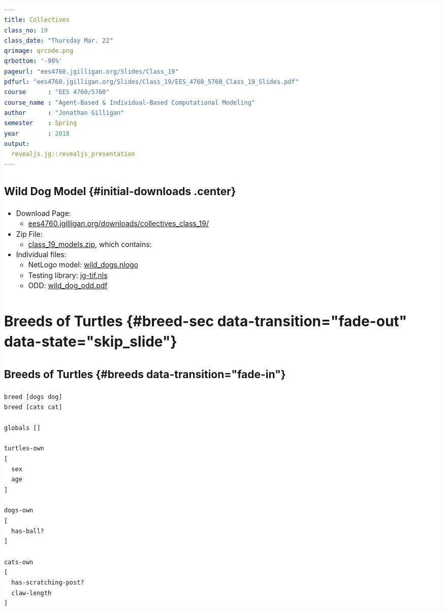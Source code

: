 ```yaml
---
title: Collectives 
class_no: 19
class_date: "Thursday Mar. 22"
qrimage: qrcode.png
qrbottom: '-90%'
pageurl: "ees4760.jgilligan.org/Slides/Class_19"
pdfurl: "ees4760.jgilligan.org/Slides/Class_19/EES_4760_5760_Class_19_Slides.pdf"
course      : "EES 4760/5760"
course_name : "Agent-Based & Individual-Based Computational Modeling"
author      : "Jonathan Gilligan"
semester    : Spring
year        : 2018
output:
  revealjs.jg::revealjs_presentation
---
```


## Wild Dog Model {#initial-downloads .center}

* Download Page: 
  * [ees4760.jgilligan.org/downloads/collectives_class_19/](/downloads/collectives_class_19/)
* Zip File:
  * [class_19_models.zip](/models/class_19/class_19_models.zip), which contains:
* Individual files:
  * NetLogo model: [wild_dogs.nlogo](/models/class_19/wild_dogs.nlogo)
  * Testing library: [jg-tif.nls](/models/class_19/jg-tif.nls)
  * ODD:  [wild_dog_odd.pdf](/models/class_19/wild_dog_odd.pdf)


# Breeds of Turtles {#breed-sec data-transition="fade-out" data-state="skip_slide"}

## Breeds of Turtles {#breeds data-transition="fade-in"}

```
breed [dogs dog]
breed [cats cat]

globals []

turtles-own
[
  sex
  age
]

dogs-own
[
  has-ball?
]

cats-own
[
  has-scratching-post?
  claw-length
]
```
